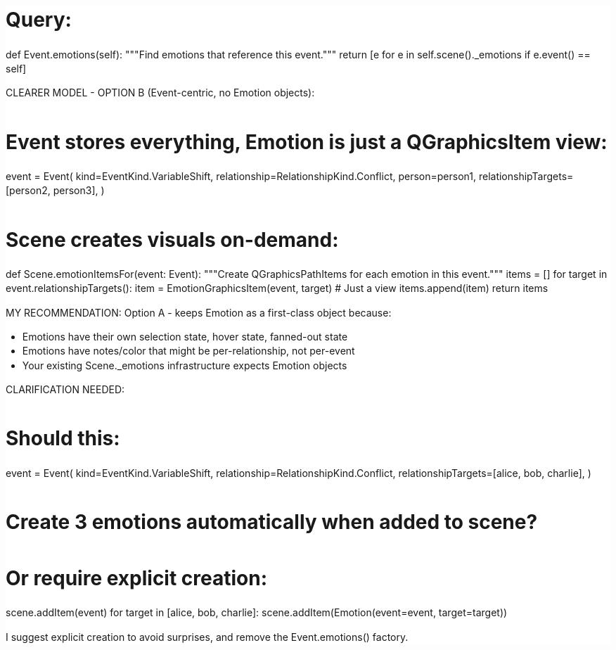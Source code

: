   # Query:
  def Event.emotions(self):
      """Find emotions that reference this event."""
      return [e for e in self.scene()._emotions if e.event() == self]

  CLEARER MODEL - OPTION B (Event-centric, no Emotion objects):
  # Event stores everything, Emotion is just a QGraphicsItem view:
  event = Event(
      kind=EventKind.VariableShift,
      relationship=RelationshipKind.Conflict,
      person=person1,
      relationshipTargets=[person2, person3],
  )

  # Scene creates visuals on-demand:
  def Scene.emotionItemsFor(event: Event):
      """Create QGraphicsPathItems for each emotion in this event."""
      items = []
      for target in event.relationshipTargets():
          item = EmotionGraphicsItem(event, target)  # Just a view
          items.append(item)
      return items

  MY RECOMMENDATION: Option A - keeps Emotion as a first-class object because:
  - Emotions have their own selection state, hover state, fanned-out state
  - Emotions have notes/color that might be per-relationship, not per-event
  - Your existing Scene._emotions infrastructure expects Emotion objects

  CLARIFICATION NEEDED:
  # Should this:
  event = Event(
      kind=EventKind.VariableShift,
      relationship=RelationshipKind.Conflict,
      relationshipTargets=[alice, bob, charlie],
  )

  # Create 3 emotions automatically when added to scene?
  # Or require explicit creation:
  scene.addItem(event)
  for target in [alice, bob, charlie]:
      scene.addItem(Emotion(event=event, target=target))

  I suggest explicit creation to avoid surprises, and remove the Event.emotions() factory.

